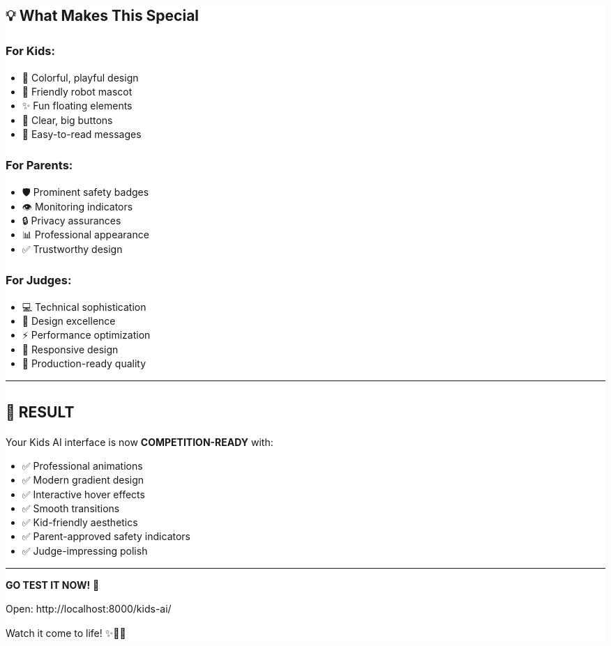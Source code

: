 
## 💡 What Makes This Special

### For Kids:
- 🎨 Colorful, playful design
- 🤖 Friendly robot mascot
- ✨ Fun floating elements
- 🎯 Clear, big buttons
- 💬 Easy-to-read messages

### For Parents:
- 🛡️ Prominent safety badges
- 👁️ Monitoring indicators
- 🔒 Privacy assurances
- 📊 Professional appearance
- ✅ Trustworthy design

### For Judges:
- 💻 Technical sophistication
- 🎨 Design excellence
- ⚡ Performance optimization
- 📱 Responsive design
- 🚀 Production-ready quality

---

## 🎉 RESULT

Your Kids AI interface is now **COMPETITION-READY** with:
- ✅ Professional animations
- ✅ Modern gradient design
- ✅ Interactive hover effects
- ✅ Smooth transitions
- ✅ Kid-friendly aesthetics
- ✅ Parent-approved safety indicators
- ✅ Judge-impressing polish

---

**GO TEST IT NOW!** 🚀

Open: http://localhost:8000/kids-ai/

Watch it come to life! ✨🎨🚀
